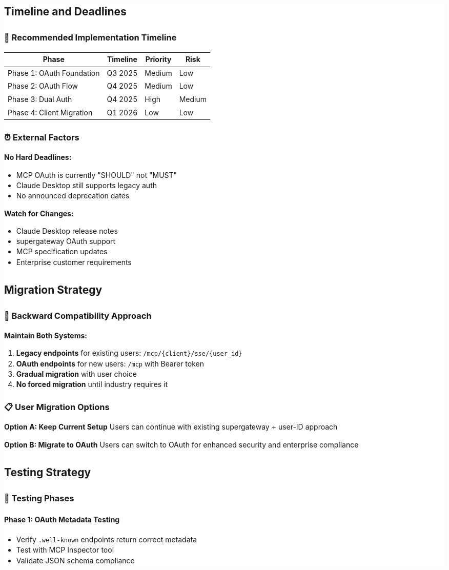 ## Timeline and Deadlines

### 🎯 Recommended Implementation Timeline

| Phase | Timeline | Priority | Risk |
|-------|----------|----------|------|
| Phase 1: OAuth Foundation | Q3 2025 | Medium | Low |
| Phase 2: OAuth Flow | Q4 2025 | Medium | Low |
| Phase 3: Dual Auth | Q4 2025 | High | Medium |
| Phase 4: Client Migration | Q1 2026 | Low | Low |

### ⏰ External Factors

**No Hard Deadlines:** 
- MCP OAuth is currently "SHOULD" not "MUST"
- Claude Desktop still supports legacy auth
- No announced deprecation dates

**Watch for Changes:**
- Claude Desktop release notes
- supergateway OAuth support
- MCP specification updates
- Enterprise customer requirements

## Migration Strategy

### 🔄 Backward Compatibility Approach

**Maintain Both Systems:**
1. **Legacy endpoints** for existing users: `/mcp/{client}/sse/{user_id}`
2. **OAuth endpoints** for new users: `/mcp` with Bearer token
3. **Gradual migration** with user choice
4. **No forced migration** until industry requires it

### 📋 User Migration Options

**Option A: Keep Current Setup**
Users can continue with existing supergateway + user-ID approach

**Option B: Migrate to OAuth**
Users can switch to OAuth for enhanced security and enterprise compliance

## Testing Strategy

### 🧪 Testing Phases

#### Phase 1: OAuth Metadata Testing
- Verify `.well-known` endpoints return correct metadata
- Test with MCP Inspector tool
- Validate JSON schema compliance
